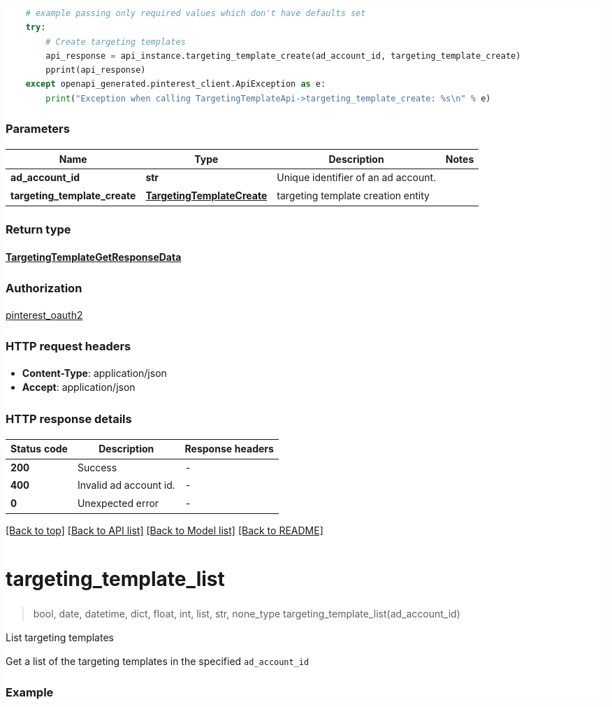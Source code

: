 ```python
    # example passing only required values which don't have defaults set
    try:
        # Create targeting templates
        api_response = api_instance.targeting_template_create(ad_account_id, targeting_template_create)
        pprint(api_response)
    except openapi_generated.pinterest_client.ApiException as e:
        print("Exception when calling TargetingTemplateApi->targeting_template_create: %s\n" % e)
```


### Parameters

Name | Type | Description  | Notes
------------- | ------------- | ------------- | -------------
 **ad_account_id** | **str**| Unique identifier of an ad account. |
 **targeting_template_create** | [**TargetingTemplateCreate**](TargetingTemplateCreate.md)| targeting template creation entity |

### Return type

[**TargetingTemplateGetResponseData**](TargetingTemplateGetResponseData.md)

### Authorization

[pinterest_oauth2](../README.md#pinterest_oauth2)

### HTTP request headers

 - **Content-Type**: application/json
 - **Accept**: application/json


### HTTP response details

| Status code | Description | Response headers |
|-------------|-------------|------------------|
**200** | Success |  -  |
**400** | Invalid ad account id. |  -  |
**0** | Unexpected error |  -  |

[[Back to top]](#) [[Back to API list]](../README.md#documentation-for-api-endpoints) [[Back to Model list]](../README.md#documentation-for-models) [[Back to README]](../README.md)

# **targeting_template_list**
> bool, date, datetime, dict, float, int, list, str, none_type targeting_template_list(ad_account_id)

List targeting templates

Get a list of the targeting templates in the specified <code>ad_account_id</code>

### Example
